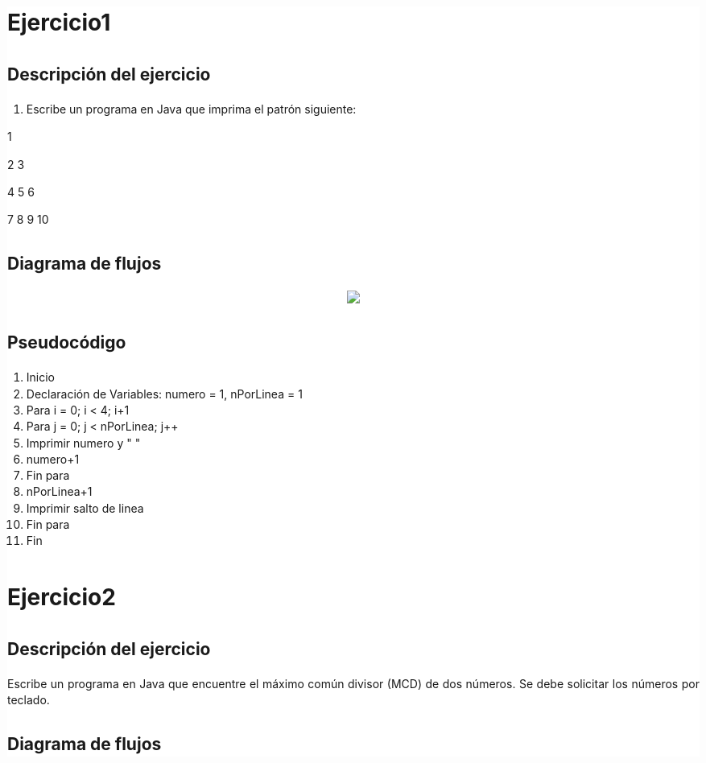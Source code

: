 <div align="justify">


# Ejercicio1 <a name="Ejercicio1"></a>

## Descripción del ejercicio

1. Escribe un programa en Java que imprima el patrón siguiente:

1 

2 3 

4 5 6 

7 8 9 10 

## Diagrama de flujos

<div align="center">
    <img src="images/Ejercicio1.png"/> 
</div>

## Pseudocódigo

1. Inicio
2. Declaración de Variables:
numero = 1, nPorLinea = 1
3. Para i = 0; i < 4; i+1
4. Para j = 0; j < nPorLinea; j++
5. Imprimir numero y " "
6. numero+1
7. Fin para
8. nPorLinea+1
9. Imprimir salto de linea
10. Fin para
11. Fin

</div>

<div align="justify">


# Ejercicio2 <a name="Ejercicio2"></a>

## Descripción del ejercicio

Escribe un programa en Java que encuentre el máximo común divisor (MCD) de dos números. Se debe solicitar los números por teclado.

## Diagrama de flujos
